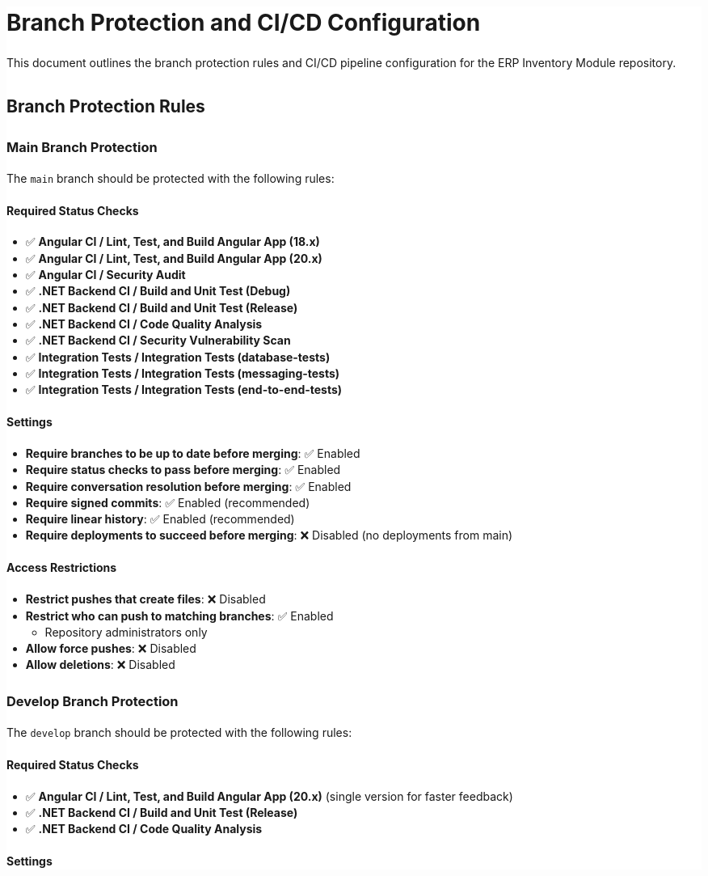 # Branch Protection and CI/CD Configuration

This document outlines the branch protection rules and CI/CD pipeline configuration for the ERP Inventory Module repository.

## Branch Protection Rules

### Main Branch Protection

The `main` branch should be protected with the following rules:

#### Required Status Checks

- ✅ **Angular CI / Lint, Test, and Build Angular App (18.x)**
- ✅ **Angular CI / Lint, Test, and Build Angular App (20.x)**
- ✅ **Angular CI / Security Audit**
- ✅ **.NET Backend CI / Build and Unit Test (Debug)**
- ✅ **.NET Backend CI / Build and Unit Test (Release)**
- ✅ **.NET Backend CI / Code Quality Analysis**
- ✅ **.NET Backend CI / Security Vulnerability Scan**
- ✅ **Integration Tests / Integration Tests (database-tests)**
- ✅ **Integration Tests / Integration Tests (messaging-tests)**
- ✅ **Integration Tests / Integration Tests (end-to-end-tests)**

#### Settings

- **Require branches to be up to date before merging**: ✅ Enabled
- **Require status checks to pass before merging**: ✅ Enabled
- **Require conversation resolution before merging**: ✅ Enabled
- **Require signed commits**: ✅ Enabled (recommended)
- **Require linear history**: ✅ Enabled (recommended)
- **Require deployments to succeed before merging**: ❌ Disabled (no deployments from main)

#### Access Restrictions

- **Restrict pushes that create files**: ❌ Disabled
- **Restrict who can push to matching branches**: ✅ Enabled
  - Repository administrators only
- **Allow force pushes**: ❌ Disabled
- **Allow deletions**: ❌ Disabled

### Develop Branch Protection

The `develop` branch should be protected with the following rules:

#### Required Status Checks

- ✅ **Angular CI / Lint, Test, and Build Angular App (20.x)** (single version for faster feedback)
- ✅ **.NET Backend CI / Build and Unit Test (Release)**
- ✅ **.NET Backend CI / Code Quality Analysis**

#### Settings

